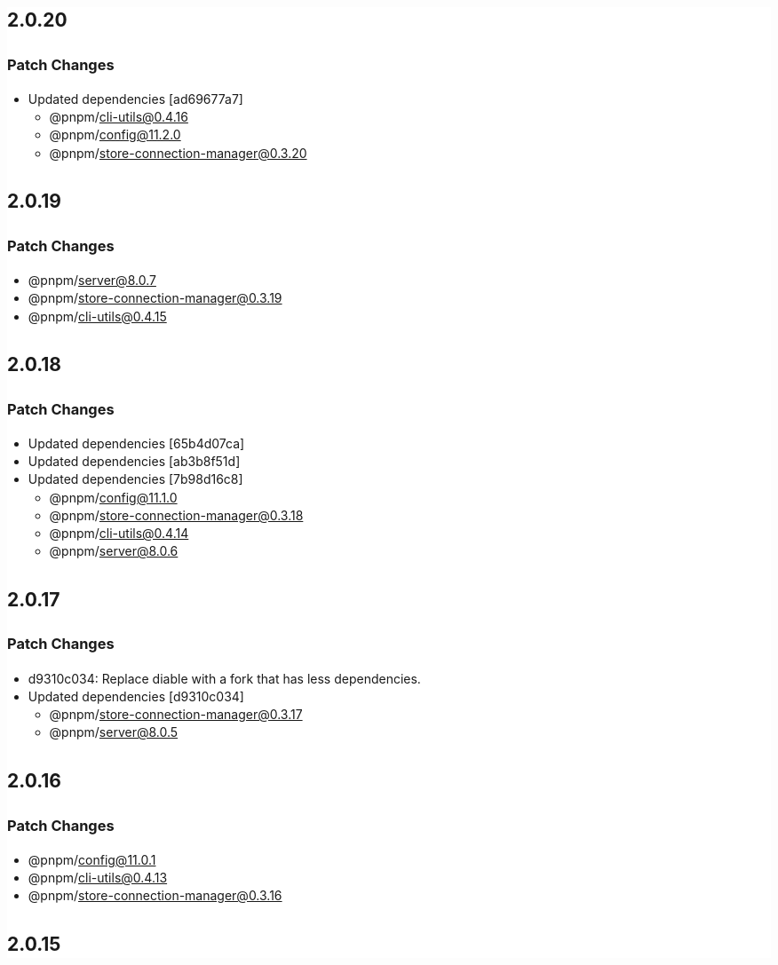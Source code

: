 ## 2.0.20

### Patch Changes

- Updated dependencies [ad69677a7]
  - @pnpm/cli-utils@0.4.16
  - @pnpm/config@11.2.0
  - @pnpm/store-connection-manager@0.3.20

## 2.0.19

### Patch Changes

- @pnpm/server@8.0.7
- @pnpm/store-connection-manager@0.3.19
- @pnpm/cli-utils@0.4.15

## 2.0.18

### Patch Changes

- Updated dependencies [65b4d07ca]
- Updated dependencies [ab3b8f51d]
- Updated dependencies [7b98d16c8]
  - @pnpm/config@11.1.0
  - @pnpm/store-connection-manager@0.3.18
  - @pnpm/cli-utils@0.4.14
  - @pnpm/server@8.0.6

## 2.0.17

### Patch Changes

- d9310c034: Replace diable with a fork that has less dependencies.
- Updated dependencies [d9310c034]
  - @pnpm/store-connection-manager@0.3.17
  - @pnpm/server@8.0.5

## 2.0.16

### Patch Changes

- @pnpm/config@11.0.1
- @pnpm/cli-utils@0.4.13
- @pnpm/store-connection-manager@0.3.16

## 2.0.15
